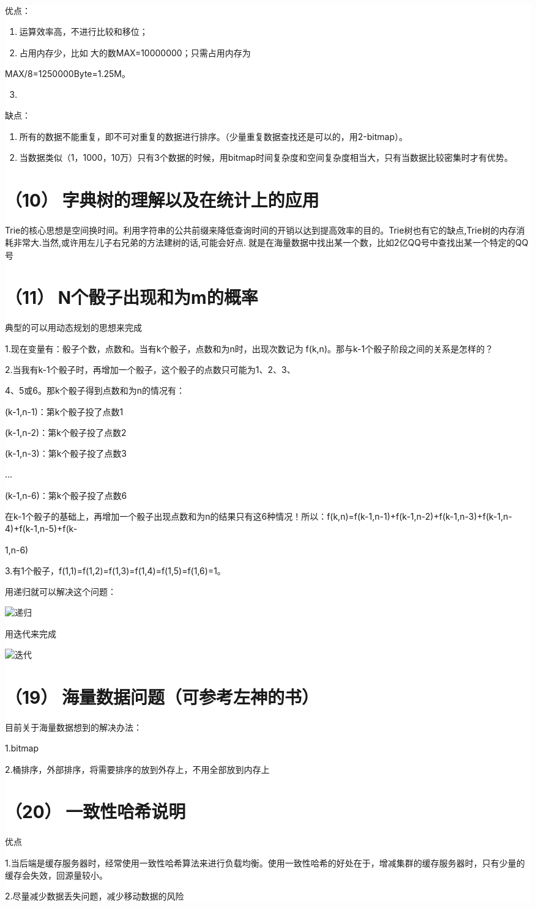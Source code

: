 优点：

1. 运算效率高，不进行比较和移位；

2. 占用内存少，比如   大的数MAX=10000000；只需占用内存为

MAX/8=1250000Byte=1.25M。

3.

缺点：

1. 所有的数据不能重复，即不可对重复的数据进行排序。（少量重复数据查找还是可以的，用2-bitmap）。

2.  当数据类似（1，1000，10万）只有3个数据的时候，用bitmap时间复杂度和空间复杂度相当大，只有当数据比较密集时才有优势。

# （10） 字典树的理解以及在统计上的应用

Trie的核心思想是空间换时间。利用字符串的公共前缀来降低查询时间的开销以达到提高效率的目的。Trie树也有它的缺点,Trie树的内存消耗非常大.当然,或许用左儿子右兄弟的方法建树的话,可能会好点. 就是在海量数据中找出某一个数，比如2亿QQ号中查找出某一个特定的QQ号

# （11） N个骰子出现和为m的概率

典型的可以用动态规划的思想来完成

1.现在变量有：骰子个数，点数和。当有k个骰子，点数和为n时，出现次数记为 f(k,n)。那与k-1个骰子阶段之间的关系是怎样的？

2.当我有k-1个骰子时，再增加一个骰子，这个骰子的点数只可能为1、2、3、

4、5或6。那k个骰子得到点数和为n的情况有：

(k-1,n-1)：第k个骰子投了点数1

(k-1,n-2)：第k个骰子投了点数2

(k-1,n-3)：第k个骰子投了点数3

…

(k-1,n-6)：第k个骰子投了点数6

在k-1个骰子的基础上，再增加一个骰子出现点数和为n的结果只有这6种情况！所以：f(k,n)=f(k-1,n-1)+f(k-1,n-2)+f(k-1,n-3)+f(k-1,n-4)+f(k-1,n-5)+f(k-

1,n-6)

3.有1个骰子，f(1,1)=f(1,2)=f(1,3)=f(1,4)=f(1,5)=f(1,6)=1。

用递归就可以解决这个问题：

![递归](21-数据结构与算法面试题（2020最新版）-重点.assets/递归.jpg)

用迭代来完成

![迭代](21-数据结构与算法面试题（2020最新版）-重点.assets/迭代.jpg)

# （19） 海量数据问题（可参考左神的书）

目前关于海量数据想到的解决办法：

1.bitmap

2.桶排序，外部排序，将需要排序的放到外存上，不用全部放到内存上

# （20） 一致性哈希说明

优点

1.当后端是缓存服务器时，经常使用一致性哈希算法来进行负载均衡。使用一致性哈希的好处在于，增减集群的缓存服务器时，只有少量的缓存会失效，回源量较小。

2.尽量减少数据丢失问题，减少移动数据的风险